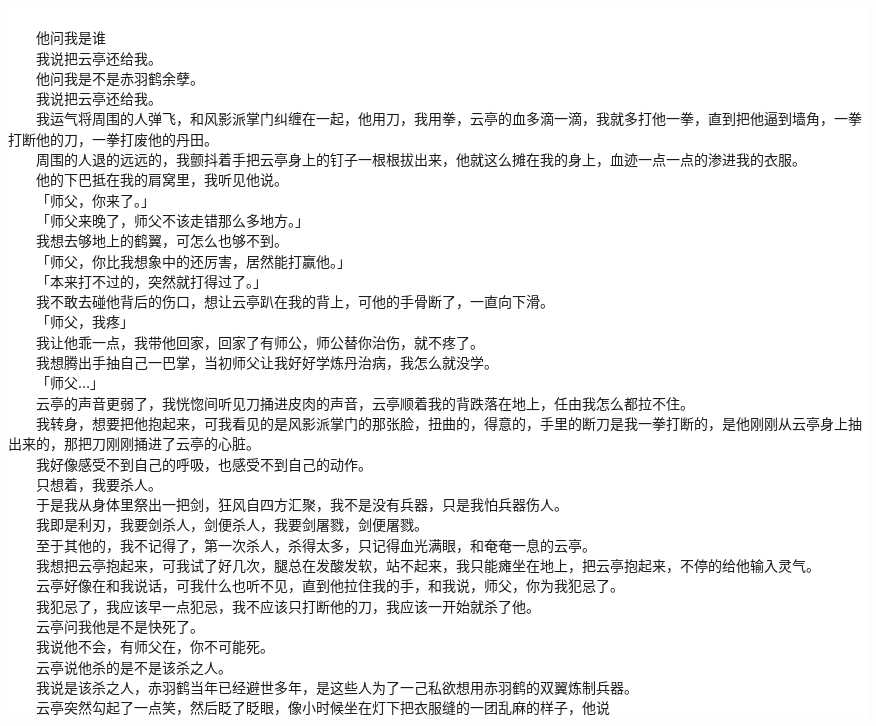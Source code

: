 <br>   
&emsp;&emsp;他问我是谁  
<br>   
&emsp;&emsp;我说把云亭还给我。  
<br>   
&emsp;&emsp;他问我是不是赤羽鹤余孽。  
<br>   
&emsp;&emsp;我说把云亭还给我。  
<br>   
&emsp;&emsp;我运气将周围的人弹飞，和风影派掌门纠缠在一起，他用刀，我用拳，云亭的血多滴一滴，我就多打他一拳，直到把他逼到墙角，一拳打断他的刀，一拳打废他的丹田。  
<br>   
&emsp;&emsp;周围的人退的远远的，我颤抖着手把云亭身上的钉子一根根拔出来，他就这么摊在我的身上，血迹一点一点的渗进我的衣服。  
<br>   
&emsp;&emsp;他的下巴抵在我的肩窝里，我听见他说。  
<br>   
&emsp;&emsp;「师父，你来了。」  
<br>   
&emsp;&emsp;「师父来晚了，师父不该走错那么多地方。」  
<br>   
&emsp;&emsp;我想去够地上的鹤翼，可怎么也够不到。  
<br>   
&emsp;&emsp;「师父，你比我想象中的还厉害，居然能打赢他。」  
<br>   
&emsp;&emsp;「本来打不过的，突然就打得过了。」  
<br>   
&emsp;&emsp;我不敢去碰他背后的伤口，想让云亭趴在我的背上，可他的手骨断了，一直向下滑。  
<br>   
&emsp;&emsp;「师父，我疼」  
<br>   
&emsp;&emsp;我让他乖一点，我带他回家，回家了有师公，师公替你治伤，就不疼了。  
<br>   
&emsp;&emsp;我想腾出手抽自己一巴掌，当初师父让我好好学炼丹治病，我怎么就没学。  
<br>   
&emsp;&emsp;「师父…」  
<br>   
&emsp;&emsp;云亭的声音更弱了，我恍惚间听见刀捅进皮肉的声音，云亭顺着我的背跌落在地上，任由我怎么都拉不住。  
<br>   
&emsp;&emsp;我转身，想要把他抱起来，可我看见的是风影派掌门的那张脸，扭曲的，得意的，手里的断刀是我一拳打断的，是他刚刚从云亭身上抽出来的，那把刀刚刚捅进了云亭的心脏。  
<br>   
&emsp;&emsp;我好像感受不到自己的呼吸，也感受不到自己的动作。  
<br>   
&emsp;&emsp;只想着，我要杀人。  
<br>   
&emsp;&emsp;于是我从身体里祭出一把剑，狂风自四方汇聚，我不是没有兵器，只是我怕兵器伤人。  
<br>   
&emsp;&emsp;我即是利刃，我要剑杀人，剑便杀人，我要剑屠戮，剑便屠戮。  
<br>   
&emsp;&emsp;至于其他的，我不记得了，第一次杀人，杀得太多，只记得血光满眼，和奄奄一息的云亭。  
<br>   
&emsp;&emsp;我想把云亭抱起来，可我试了好几次，腿总在发酸发软，站不起来，我只能瘫坐在地上，把云亭抱起来，不停的给他输入灵气。  
<br>   
&emsp;&emsp;云亭好像在和我说话，可我什么也听不见，直到他拉住我的手，和我说，师父，你为我犯忌了。  
<br>   
&emsp;&emsp;我犯忌了，我应该早一点犯忌，我不应该只打断他的刀，我应该一开始就杀了他。  
<br>   
&emsp;&emsp;云亭问我他是不是快死了。  
<br>   
&emsp;&emsp;我说他不会，有师父在，你不可能死。  
<br>   
&emsp;&emsp;云亭说他杀的是不是该杀之人。  
<br>   
&emsp;&emsp;我说是该杀之人，赤羽鹤当年已经避世多年，是这些人为了一己私欲想用赤羽鹤的双翼炼制兵器。  
<br>   
&emsp;&emsp;云亭突然勾起了一点笑，然后眨了眨眼，像小时候坐在灯下把衣服缝的一团乱麻的样子，他说  
